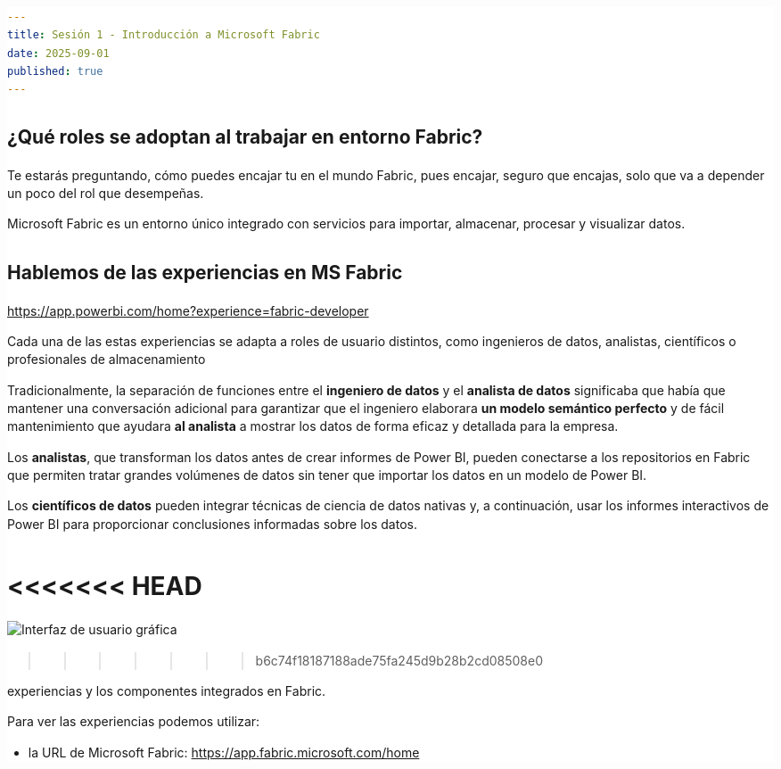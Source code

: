 ```yaml
---
title: Sesión 1 - Introducción a Microsoft Fabric
date: 2025-09-01
published: true
---
```

## ¿Qué roles se adoptan al trabajar en entorno Fabric?

Te estarás preguntando, cómo puedes encajar tu en el mundo Fabric, pues
encajar, seguro que encajas, solo que va a depender un poco del rol que
desempeñas.

Microsoft Fabric es un entorno único integrado con servicios para
importar, almacenar, procesar y visualizar datos.

## Hablemos de las experiencias en MS Fabric

<https://app.powerbi.com/home?experience=fabric-developer>

Cada una de las estas experiencias se adapta a roles de usuario
distintos, como ingenieros de datos, analistas, científicos o
profesionales de almacenamiento

Tradicionalmente, la separación de funciones entre el **ingeniero de
datos** y el **analista de datos** significaba que había que mantener
una conversación adicional para garantizar que el ingeniero elaborara
**un modelo semántico perfecto** y de fácil mantenimiento que ayudara
**al analista** a mostrar los datos de forma eficaz y detallada para la
empresa.

Los **analistas**, que transforman los datos antes de crear informes de
Power BI, pueden conectarse a los repositorios en Fabric que permiten
tratar grandes volúmenes de datos sin tener que importar los datos en un
modelo de Power BI.

Los **científicos de datos** pueden integrar técnicas de ciencia de
datos nativas y, a continuación, usar los informes interactivos de Power
BI para proporcionar conclusiones informadas sobre los datos.

<<<<<<< HEAD
<img src="/assets/img/sesiones/t1s01-introduccion-a-fabric/media/image1.png" alt="" />
=======
<img
src="/assets/img/sesiones/t1s01-introduccion-a-fabric/media/image1.png"
alt="Interfaz de usuario gráfica" />
>>>>>>> b6c74f18187188ade75fa245d9b28b2cd08508e0

experiencias y los componentes integrados en Fabric.

Para ver las experiencias podemos utilizar:

- la URL de Microsoft Fabric: https://app.fabric.microsoft.com/home
